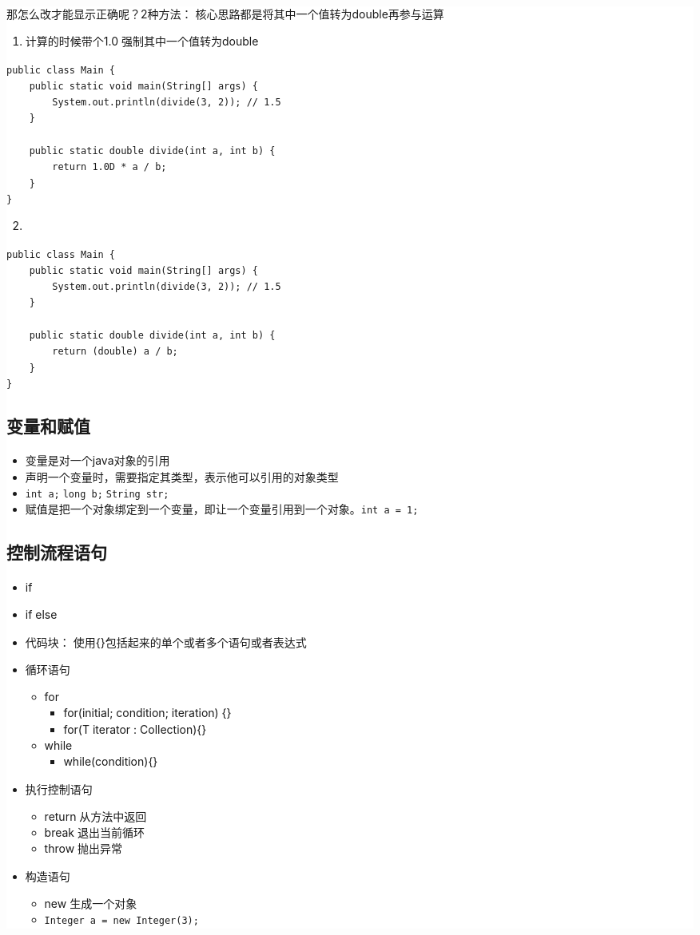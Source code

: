 那怎么改才能显示正确呢？2种方法：
核心思路都是将其中一个值转为double再参与运算
1. 计算的时候带个1.0 强制其中一个值转为double
```
public class Main {
    public static void main(String[] args) {
        System.out.println(divide(3, 2)); // 1.5
    }

    public static double divide(int a, int b) {
        return 1.0D * a / b;
    }
}
```
2. 
```
public class Main {
    public static void main(String[] args) {
        System.out.println(divide(3, 2)); // 1.5
    }

    public static double divide(int a, int b) {
        return (double) a / b;
    }
}
```

## 变量和赋值
- 变量是对一个java对象的引用
- 声明一个变量时，需要指定其类型，表示他可以引用的对象类型
- `int a;` `long b;` `String str;`
- 赋值是把一个对象绑定到一个变量，即让一个变量引用到一个对象。`int a = 1;`

## 控制流程语句
- if
- if else 
- 代码块： 使用{}包括起来的单个或者多个语句或者表达式

- 循环语句
  - for
    - for(initial; condition; iteration) {}
    - for(T iterator : Collection<T>){}
  - while
    - while(condition){}
- 执行控制语句
   - return 从方法中返回
  - break 退出当前循环
  - throw 抛出异常
- 构造语句
   - new 生成一个对象
    - `Integer a = new Integer(3);`
